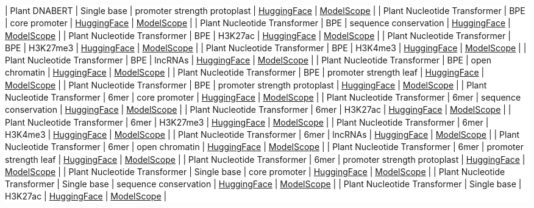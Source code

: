 | Plant DNABERT | Single base | promoter strength protoplast | [HuggingFace](https://huggingface.co/zhangtaolab/plant-dnabert-singlebase-promoter_strength_protoplast) | [ModelScope](https://modelscope.cn/models/zhangtaolab/plant-dnabert-singlebase-promoter_strength_protoplast) |
| Plant Nucleotide Transformer | BPE | core promoter | [HuggingFace](https://huggingface.co/zhangtaolab/plant-nucleotide-transformer-BPE-promoter) | [ModelScope](https://modelscope.cn/models/zhangtaolab/plant-nucleotide-transformer-BPE-promoter) |
| Plant Nucleotide Transformer | BPE | sequence conservation | [HuggingFace](https://huggingface.co/zhangtaolab/plant-nucleotide-transformer-BPE-conservation) | [ModelScope](https://modelscope.cn/models/zhangtaolab/plant-nucleotide-transformer-BPE-conservation) |
| Plant Nucleotide Transformer | BPE | H3K27ac | [HuggingFace](https://huggingface.co/zhangtaolab/plant-nucleotide-transformer-BPE-H3K27ac) | [ModelScope](https://modelscope.cn/models/zhangtaolab/plant-nucleotide-transformer-BPE-H3K27ac) |
| Plant Nucleotide Transformer | BPE | H3K27me3 | [HuggingFace](https://huggingface.co/zhangtaolab/plant-nucleotide-transformer-BPE-H3K27me3) | [ModelScope](https://modelscope.cn/models/zhangtaolab/plant-nucleotide-transformer-BPE-H3K27me3) |
| Plant Nucleotide Transformer | BPE | H3K4me3 | [HuggingFace](https://huggingface.co/zhangtaolab/plant-nucleotide-transformer-BPE-H3K4me3) | [ModelScope](https://modelscope.cn/models/zhangtaolab/plant-nucleotide-transformer-BPE-H3K4me3) |
| Plant Nucleotide Transformer | BPE | lncRNAs | [HuggingFace](https://huggingface.co/zhangtaolab/plant-nucleotide-transformer-BPE-lncRNAs) | [ModelScope](https://modelscope.cn/models/zhangtaolab/plant-nucleotide-transformer-BPE-lncRNAs) |
| Plant Nucleotide Transformer | BPE | open chromatin | [HuggingFace](https://huggingface.co/zhangtaolab/plant-nucleotide-transformer-BPE-open_chromatin) | [ModelScope](https://modelscope.cn/models/zhangtaolab/plant-nucleotide-transformer-BPE-open_chromatin) |
| Plant Nucleotide Transformer | BPE | promoter strength leaf | [HuggingFace](https://huggingface.co/zhangtaolab/plant-nucleotide-transformer-BPE-promoter_strength_leaf) | [ModelScope](https://modelscope.cn/models/zhangtaolab/plant-nucleotide-transformer-BPE-promoter_strength_leaf) |
| Plant Nucleotide Transformer | BPE | promoter strength protoplast | [HuggingFace](https://huggingface.co/zhangtaolab/plant-nucleotide-transformer-BPE-promoter_strength_protoplast) | [ModelScope](https://modelscope.cn/models/zhangtaolab/plant-nucleotide-transformer-BPE-promoter_strength_protoplast) |
| Plant Nucleotide Transformer | 6mer | core promoter | [HuggingFace](https://huggingface.co/zhangtaolab/plant-nucleotide-transformer-6mer-promoter) | [ModelScope](https://modelscope.cn/models/zhangtaolab/plant-nucleotide-transformer-6mer-promoter) |
| Plant Nucleotide Transformer | 6mer | sequence conservation | [HuggingFace](https://huggingface.co/zhangtaolab/plant-nucleotide-transformer-6mer-conservation) | [ModelScope](https://modelscope.cn/models/zhangtaolab/plant-nucleotide-transformer-6mer-conservation) |
| Plant Nucleotide Transformer | 6mer | H3K27ac | [HuggingFace](https://huggingface.co/zhangtaolab/plant-nucleotide-transformer-6mer-H3K27ac) | [ModelScope](https://modelscope.cn/models/zhangtaolab/plant-nucleotide-transformer-6mer-H3K27ac) |
| Plant Nucleotide Transformer | 6mer | H3K27me3 | [HuggingFace](https://huggingface.co/zhangtaolab/plant-nucleotide-transformer-6mer-H3K27me3) | [ModelScope](https://modelscope.cn/models/zhangtaolab/plant-nucleotide-transformer-6mer-H3K27me3) |
| Plant Nucleotide Transformer | 6mer | H3K4me3 | [HuggingFace](https://huggingface.co/zhangtaolab/plant-nucleotide-transformer-6mer-H3K4me3) | [ModelScope](https://modelscope.cn/models/zhangtaolab/plant-nucleotide-transformer-6mer-H3K4me3) |
| Plant Nucleotide Transformer | 6mer | lncRNAs | [HuggingFace](https://huggingface.co/zhangtaolab/plant-nucleotide-transformer-6mer-lncRNAs) | [ModelScope](https://modelscope.cn/models/zhangtaolab/plant-nucleotide-transformer-6mer-lncRNAs) |
| Plant Nucleotide Transformer | 6mer | open chromatin | [HuggingFace](https://huggingface.co/zhangtaolab/plant-nucleotide-transformer-6mer-open_chromatin) | [ModelScope](https://modelscope.cn/models/zhangtaolab/plant-nucleotide-transformer-6mer-open_chromatin) |
| Plant Nucleotide Transformer | 6mer | promoter strength leaf | [HuggingFace](https://huggingface.co/zhangtaolab/plant-nucleotide-transformer-6mer-promoter_strength_leaf) | [ModelScope](https://modelscope.cn/models/zhangtaolab/plant-nucleotide-transformer-6mer-promoter_strength_leaf) |
| Plant Nucleotide Transformer | 6mer | promoter strength protoplast | [HuggingFace](https://huggingface.co/zhangtaolab/plant-nucleotide-transformer-6mer-promoter_strength_protoplast) | [ModelScope](https://modelscope.cn/models/zhangtaolab/plant-nucleotide-transformer-6mer-promoter_strength_protoplast) |
| Plant Nucleotide Transformer | Single base | core promoter | [HuggingFace](https://huggingface.co/zhangtaolab/plant-nucleotide-transformer-singlebase-promoter) | [ModelScope](https://modelscope.cn/models/zhangtaolab/plant-nucleotide-transformer-singlebase-promoter) |
| Plant Nucleotide Transformer | Single base | sequence conservation | [HuggingFace](https://huggingface.co/zhangtaolab/plant-nucleotide-transformer-singlebase-conservation) | [ModelScope](https://modelscope.cn/models/zhangtaolab/plant-nucleotide-transformer-singlebase-conservation) |
| Plant Nucleotide Transformer | Single base | H3K27ac | [HuggingFace](https://huggingface.co/zhangtaolab/plant-nucleotide-transformer-singlebase-H3K27ac) | [ModelScope](https://modelscope.cn/models/zhangtaolab/plant-nucleotide-transformer-singlebase-H3K27ac) |